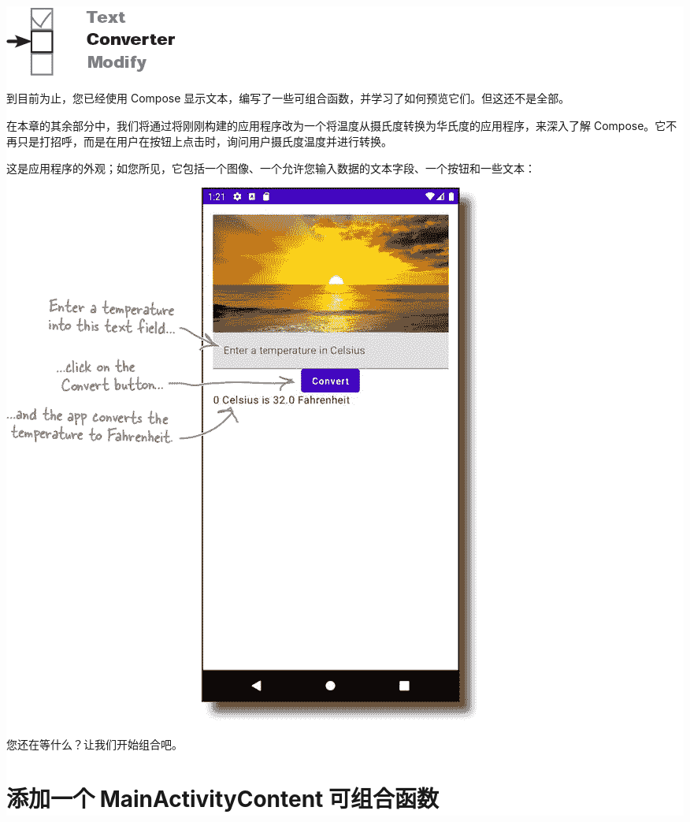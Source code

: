![image](img/f0773-01.png)

到目前为止，您已经使用 Compose 显示文本，编写了一些可组合函数，并学习了如何预览它们。但这还不是全部。

在本章的其余部分中，我们将通过将刚刚构建的应用程序改为一个将温度从摄氏度转换为华氏度的应用程序，来深入了解 Compose。它不再只是打招呼，而是在用户在按钮上点击时，询问用户摄氏度温度并进行转换。

这是应用程序的外观；如您所见，它包括一个图像、一个允许您输入数据的文本字段、一个按钮和一些文本：

![image](img/f0773-02.png)

您还在等什么？让我们开始组合吧。

# 添加一个 MainActivityContent 可组合函数
